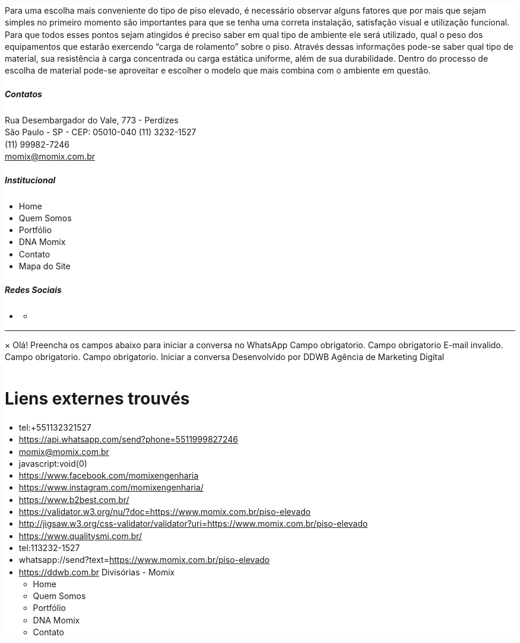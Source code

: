 Para uma escolha mais conveniente do tipo de piso elevado, é necessário observar alguns fatores que por mais que sejam simples no primeiro momento são importantes para que se tenha uma correta instalação, satisfação visual e utilização funcional.
Para que todos esses pontos sejam atingidos é preciso saber em qual tipo de ambiente ele será utilizado, qual o peso dos equipamentos que estarão exercendo “carga de rolamento” sobre o piso. Através dessas informações pode-se saber qual tipo de material, sua resistência à carga concentrada ou carga estática uniforme, além de sua durabilidade. Dentro do processo de escolha de material pode-se aproveitar e escolher o modelo que mais combina com o ambiente em questão.
##### Contatos
Rua Desembargador do Vale, 773 - Perdizes  
São Paulo - SP - CEP: 05010-040
(11) 3232-1527   
(11) 99982-7246   
momix@momix.com.br
##### Institucional
  * Home
  * Quem Somos
  * Portfólio
  * DNA Momix
  * Contato
  * Mapa do Site


##### Redes Sociais
  *   * 

  *   *   * 

× Olá! Preencha os campos abaixo para iniciar a conversa no WhatsApp
Campo obrigatorio.
Campo obrigatorio E-mail invalido.
Campo obrigatorio.
Campo obrigatorio.
Iniciar a conversa
Desenvolvido por DDWB Agência de Marketing Digital


# Liens externes trouvés
- tel:+551132321527
- https://api.whatsapp.com/send?phone=5511999827246
- momix@momix.com.br
- javascript:void(0)
- https://www.facebook.com/momixengenharia
- https://www.instagram.com/momixengenharia/
- https://www.b2best.com.br/
- https://validator.w3.org/nu/?doc=https://www.momix.com.br/piso-elevado
- http://jigsaw.w3.org/css-validator/validator?uri=https://www.momix.com.br/piso-elevado
- https://www.qualitysmi.com.br/
- tel:113232-1527
- whatsapp://send?text=https://www.momix.com.br/piso-elevado
- https://ddwb.com.br
Divisórias - Momix
  * Home
  * Quem Somos
  * Portfólio
  * DNA Momix
  * Contato
